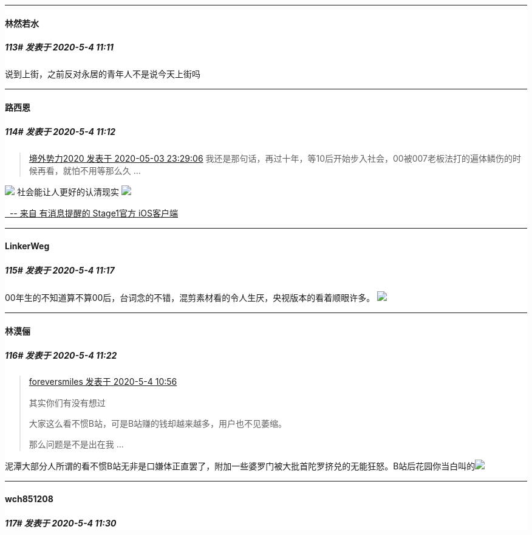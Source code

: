 -----

####  林然若水  
##### 113#       发表于 2020-5-4 11:11


说到上街，之前反对永居的青年人不是说今天上街吗


-----

####  路西恩  
##### 114#       发表于 2020-5-4 11:12


<blockquote><a href="httphttps://bbs.saraba1st.com/2b/forum.php?mod=redirect&amp;goto=findpost&amp;pid=47293996&amp;ptid=1932288" target="_blank">境外势力2020 发表于 2020-05-03 23:29:06</a>
我还是那句话，再过十年，等10后开始步入社会，00被007老板法打的遍体鳞伤的时候再看，就怕不用等那么久 ...</blockquote><img src="https://static.saraba1st.com/image/smiley/face2017/068.png" referrerpolicy="no-referrer">
社会能让人更好的认清现实
<img src="https://static.saraba1st.com/image/smiley/face2017/067.png" referrerpolicy="no-referrer">

[  -- 来自 有消息提醒的 Stage1官方 iOS客户端](https://itunes.apple.com/fi/app/saraba1st/id1221237470?mt=8)


-----

####  LinkerWeg  
##### 115#       发表于 2020-5-4 11:17


00年生的不知道算不算00后，台词念的不错，混剪素材看的令人生厌，央视版本的看着顺眼许多。
<img src="https://static.saraba1st.com/image/smiley/face2017/037.png" referrerpolicy="no-referrer">


-----

####  林漠俪  
##### 116#       发表于 2020-5-4 11:22


<blockquote><a href="httphttps://bbs.saraba1st.com/2b/forum.php?mod=redirect&amp;goto=findpost&amp;pid=47296908&amp;ptid=1932288" target="_blank">foreversmiles 发表于 2020-5-4 10:56</a>

其实你们有没有想过

大家这么看不惯B站，可是B站赚的钱却越来越多，用户也不见萎缩。

那么问题是不是出在我 ...</blockquote>
泥潭大部分人所谓的看不惯B站无非是口嫌体正直罢了，附加一些婆罗门被大批首陀罗挤兑的无能狂怒。B站后花园你当白叫的<img src="https://static.saraba1st.com/image/smiley/face2017/065.png" referrerpolicy="no-referrer">


-----

####  wch851208  
##### 117#       发表于 2020-5-4 11:30
